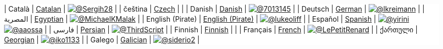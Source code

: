 | Català              | [Catalan](../docs/translations/README.ca.md)                 | [<img width="100" src="https://avatars0.githubusercontent.com/u/16263046?s=460&v=4" alt="@Sergih28" />](https://github.com/Sergih28)                                                                                                                                                                                                                                                                           |
| čeština             | [Czech](../docs/translations/README.cs.md)                   | []()                                                                                                                                                                                                                                                                                                                                                                                                           |
| Danish              | [Danish](../docs/translations/README.da.md)                  | [<img width="100" src="https://avatars1.githubusercontent.com/u/15271858?s=460&v=4" alt="@7013145" />](https://github.com/7013145)                                                                                                                                                                                                                                                                             |
| Deutsch             | [German](../docs/translations/README.de.md)                  | [<img width="100" src="https://avatars3.githubusercontent.com/u/22977266?s=460&v=4" alt="@lkreimann" />](https://github.com/lkreimann)                                                                                                                                                                                                                                                                         |
| المصرية             | [Egyptian](../docs/translations/README.eg.md)                | [<img width="100" src="https://avatars0.githubusercontent.com/u/12827629?s=460&v=4" alt="@MichaelKMalak" />](https://github.com/MichaelKMalak)                                                                                                                                                                                                                                                                 |
| English (Pirate)    | [English (Pirate)](../docs/translations/README.en-pirate.md) | [<img width="100" src="https://avatars0.githubusercontent.com/u/956290?s=460&v=4" alt="@lukeoliff" />](https://github.com/lukeoliff)                                                                                                                                                                                                                                                                           |
| Español             | [Spanish](../docs/translations/README.es.md)                 | [<img width="100" src="https://avatars3.githubusercontent.com/u/16923944?s=460&v=4" alt="@yirini" />](https://github.com/yirini) [<img width="100" src="https://avatars.githubusercontent.com/u/10425834?v=4" alt="@aaossa" />](https://github.com/aaossa)                                                                                                                                                     |
| فارسی               | [Persian](../docs/translations/README.fa.md)                 | [<img width="100" src="https://avatars2.githubusercontent.com/u/20030805?s=460&v=4" alt="@ThirdScript" />](https://github.com/ThirdScript)                                                                                                                                                                                                                                                                     |
| Finnish             | [Finnish](../docs/translations/README.fi.md)                 | []()                                                                                                                                                                                                                                                                                                                                                                                                           |
| Français            | [French](../docs/translations/README.fr.md)                  | [<img width="100" src="https://avatars0.githubusercontent.com/u/13402464?s=460&v=4" alt="@LePetitRenard" />](https://github.com/LePetitRenard)                                                                                                                                                                                                                                                                 |
| ქართული             | [Georgian](../docs/translations/README.ka.md)                | [<img width="100" src="https://avatars0.githubusercontent.com/u/9116447?s=460&v=4" alt="@iko1133" />](https://github.com/iko1133)                                                                                                                                                                                                                                                                              |
| Galego              | [Galician](../docs/translations/README.gl.md)                | [<img width="100" src="https://avatars1.githubusercontent.com/u/16878891?s=460&v=4" alt="@siderio2" />](https://github.com/siderio2)                                                                                                                                                                                                                                                                           |